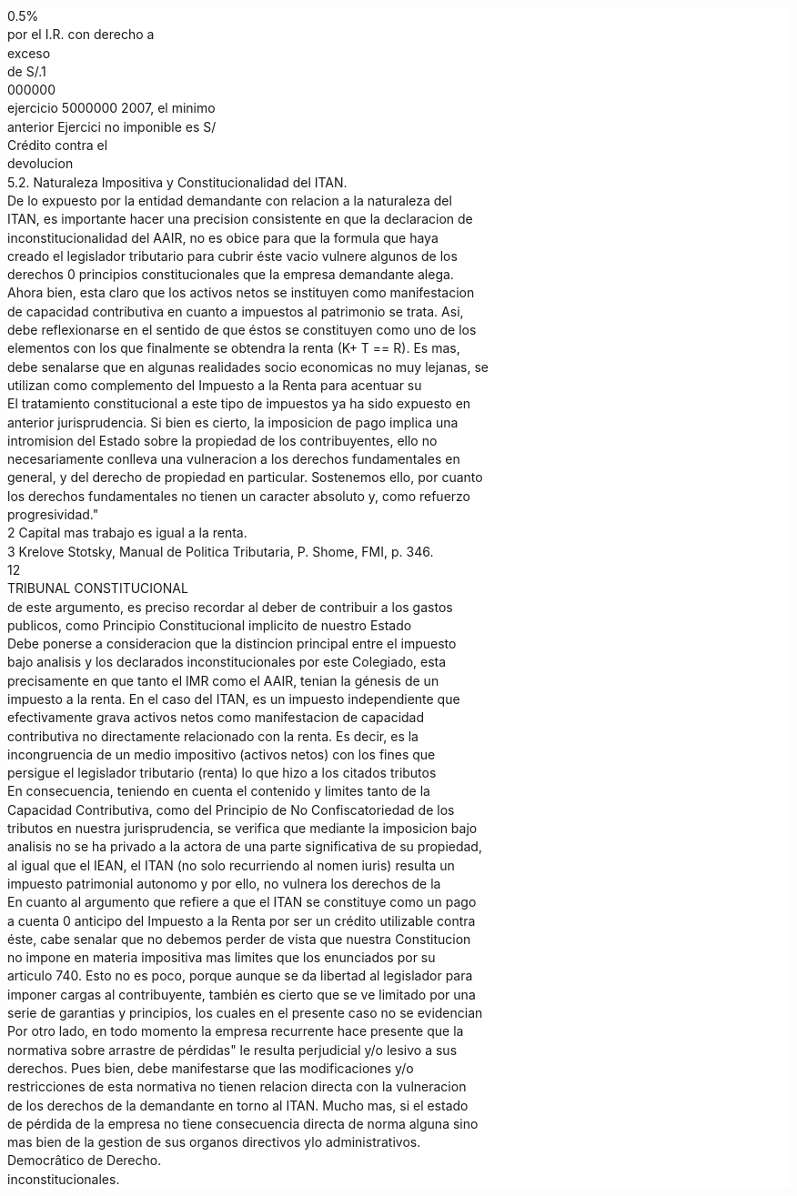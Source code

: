 0.5%  
por el I.R. con derecho a  
exceso  
de S/.1  
000000  
ejercicio 5000000 2007, el minimo  
anterior Ejercici no imponible es S/  
Crédito contra el  
devolucion  
5.2. Naturaleza Impositiva y Constitucionalidad del ITAN.  
De lo expuesto por la entidad demandante con relacion a la naturaleza del  
ITAN, es importante hacer una precision consistente en que la declaracion de  
inconstitucionalidad del AAIR, no es obice para que la formula que haya  
creado el legislador tributario para cubrir éste vacio vulnere algunos de los  
derechos 0 principios constitucionales que la empresa demandante alega.  
Ahora bien, esta claro que los activos netos se instituyen como manifestacion  
de capacidad contributiva en cuanto a impuestos al patrimonio se trata. Asi,  
debe reflexionarse en el sentido de que éstos se constituyen como uno de los  
elementos con los que finalmente se obtendra la renta (K+ T == R). Es mas,  
debe senalarse que en algunas realidades socio economicas no muy lejanas, se  
utilizan como complemento del Impuesto a la Renta para acentuar su  
El tratamiento constitucional a este tipo de impuestos ya ha sido expuesto en  
anterior jurisprudencia. Si bien es cierto, la imposicion de pago implica una  
intromision del Estado sobre la propiedad de los contribuyentes, ello no  
necesariamente conlleva una vulneracion a los derechos fundamentales en  
general, y del derecho de propiedad en particular. Sostenemos ello, por cuanto  
los derechos fundamentales no tienen un caracter absoluto y, como refuerzo  
progresividad."  
2 Capital mas trabajo es igual a la renta.  
3 Krelove Stotsky, Manual de Politica Tributaria, P. Shome, FMI, p. 346.  
12  
TRIBUNAL CONSTITUCIONAL  
de este argumento, es preciso recordar al deber de contribuir a los gastos  
publicos, como Principio Constitucional implicito de nuestro Estado  
Debe ponerse a consideracion que la distincion principal entre el impuesto  
bajo analisis y los declarados inconstitucionales por este Colegiado, esta  
precisamente en que tanto el IMR como el AAIR, tenian la génesis de un  
impuesto a la renta. En el caso del ITAN, es un impuesto independiente que  
efectivamente grava activos netos como manifestacion de capacidad  
contributiva no directamente relacionado con la renta. Es decir, es la  
incongruencia de un medio impositivo (activos netos) con los fines que  
persigue el legislador tributario (renta) lo que hizo a los citados tributos  
En consecuencia, teniendo en cuenta el contenido y limites tanto de la  
Capacidad Contributiva, como del Principio de No Confiscatoriedad de los  
tributos en nuestra jurisprudencia, se verifica que mediante la imposicion bajo  
analisis no se ha privado a la actora de una parte significativa de su propiedad,  
al igual que el IEAN, el ITAN (no solo recurriendo al nomen iuris) resulta un  
impuesto patrimonial autonomo y por ello, no vulnera los derechos de la  
En cuanto al argumento que refiere a que el ITAN se constituye como un pago  
a cuenta 0 anticipo del Impuesto a la Renta por ser un crédito utilizable contra  
éste, cabe senalar que no debemos perder de vista que nuestra Constitucion  
no impone en materia impositiva mas limites que los enunciados por su  
articulo 740. Esto no es poco, porque aunque se da libertad al legislador para  
imponer cargas al contribuyente, también es cierto que se ve limitado por una  
serie de garantias y principios, los cuales en el presente caso no se evidencian  
Por otro lado, en todo momento la empresa recurrente hace presente que la  
normativa sobre arrastre de pérdidas" le resulta perjudicial y/o lesivo a sus  
derechos. Pues bien, debe manifestarse que las modificaciones y/o  
restricciones de esta normativa no tienen relacion directa con la vulneracion  
de los derechos de la demandante en torno al ITAN. Mucho mas, si el estado  
de pérdida de la empresa no tiene consecuencia directa de norma alguna sino  
mas bien de la gestion de sus organos directivos ylo administrativos.  
Democrâtico de Derecho.  
inconstitucionales.  
